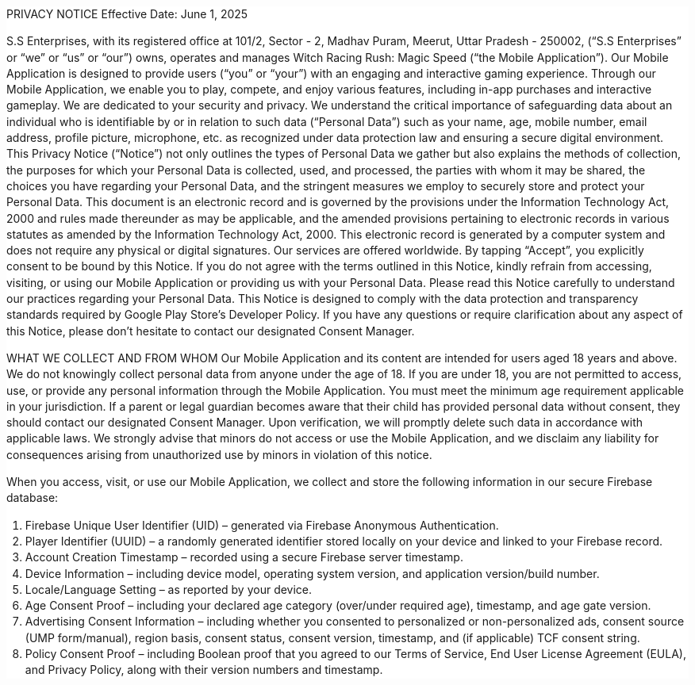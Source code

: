 PRIVACY NOTICE
Effective Date: June 1, 2025

S.S Enterprises, with its registered office at 101/2, Sector - 2, Madhav Puram, Meerut, Uttar Pradesh - 250002, (“S.S Enterprises” or “we” or “us” or “our”) owns, operates and manages Witch Racing Rush: Magic Speed (“the Mobile Application”). Our Mobile Application is designed to provide users (“you” or “your”) with an engaging and interactive gaming experience. Through our Mobile Application, we enable you to play, compete, and enjoy various features, including in-app purchases and interactive gameplay. 
We are dedicated to your security and privacy. We understand the critical importance of safeguarding data about an individual who is identifiable by or in relation to such data (“Personal Data”) such as your name, age, mobile number, email address, profile picture, microphone, etc. as recognized under data protection law and ensuring a secure digital environment. This Privacy Notice (“Notice”) not only outlines the types of Personal Data we gather but also explains the methods of collection, the purposes for which your Personal Data is collected, used, and processed, the parties with whom it may be shared, the choices you have regarding your Personal Data, and the stringent measures we employ to securely store and protect your Personal Data. 
This document is an electronic record and is governed by the provisions under the Information Technology Act, 2000 and rules made thereunder as may be applicable, and the amended provisions pertaining to electronic records in various statutes as amended by the Information Technology Act, 2000. This electronic record is generated by a computer system and does not require any physical or digital signatures.
Our services are offered worldwide. By tapping “Accept”, you explicitly consent to be bound by this Notice. If you do not agree with the terms outlined in this Notice, kindly refrain from accessing, visiting, or using our Mobile Application or providing us with your Personal Data. Please read this Notice carefully to understand our practices regarding your Personal Data. This Notice is designed to comply with the data protection and transparency standards required by Google Play Store’s Developer Policy. If you have any questions or require clarification about any aspect of this Notice, please don’t hesitate to contact our designated Consent Manager.

WHAT WE COLLECT AND FROM WHOM
Our Mobile Application and its content are intended for users aged 18 years and above. We do not knowingly collect personal data from anyone under the age of 18. If you are under 18, you are not permitted to access, use, or provide any personal information through the Mobile Application. You must meet the minimum age requirement applicable in your jurisdiction.
If a parent or legal guardian becomes aware that their child has provided personal data without consent, they should contact our designated Consent Manager. Upon verification, we will promptly delete such data in accordance with applicable laws.
We strongly advise that minors do not access or use the Mobile Application, and we disclaim any liability for consequences arising from unauthorized use by minors in violation of this notice.


When you access, visit, or use our Mobile Application, we collect and store the following information in our secure Firebase database:
1.	Firebase Unique User Identifier (UID) – generated via Firebase Anonymous Authentication.
2.	Player Identifier (UUID) – a randomly generated identifier stored locally on your device and linked to your Firebase record.
3.	Account Creation Timestamp – recorded using a secure Firebase server timestamp.
4.	Device Information – including device model, operating system version, and application version/build number.
5.	Locale/Language Setting – as reported by your device.
6.	Age Consent Proof – including your declared age category (over/under required age), timestamp, and age gate version.
7.	Advertising Consent Information – including whether you consented to personalized or non-personalized ads, consent source (UMP form/manual), region basis, consent status, consent version, timestamp, and (if applicable) TCF consent string.
8.	Policy Consent Proof – including Boolean proof that you agreed to our Terms of Service, End User License Agreement (EULA), and Privacy Policy, along with their version numbers and timestamp.
